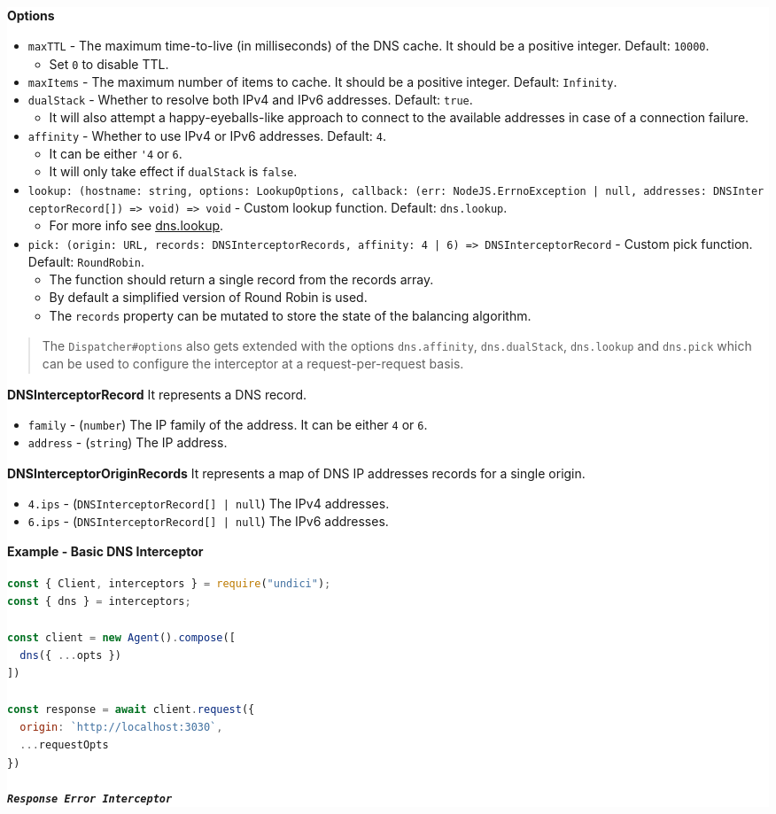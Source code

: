 **Options**
- `maxTTL` - The maximum time-to-live (in milliseconds) of the DNS cache. It should be a positive integer. Default: `10000`.
  - Set `0` to disable TTL.
- `maxItems` - The maximum number of items to cache. It should be a positive integer. Default: `Infinity`.
- `dualStack` - Whether to resolve both IPv4 and IPv6 addresses. Default: `true`.
  - It will also attempt a happy-eyeballs-like approach to connect to the available addresses in case of a connection failure.
- `affinity` - Whether to use IPv4 or IPv6 addresses. Default: `4`.
  - It can be either `'4` or `6`.
  - It will only take effect if `dualStack` is `false`.
- `lookup: (hostname: string, options: LookupOptions, callback: (err: NodeJS.ErrnoException | null, addresses: DNSInterceptorRecord[]) => void) => void` - Custom lookup function. Default: `dns.lookup`.
  - For more info see [dns.lookup](https://nodejs.org/api/dns.html#dns_dns_lookup_hostname_options_callback).
- `pick: (origin: URL, records: DNSInterceptorRecords, affinity: 4 | 6) => DNSInterceptorRecord` - Custom pick function. Default: `RoundRobin`.
  - The function should return a single record from the records array.
  - By default a simplified version of Round Robin is used.
  - The `records` property can be mutated to store the state of the balancing algorithm.

> The `Dispatcher#options` also gets extended with the options `dns.affinity`, `dns.dualStack`, `dns.lookup` and `dns.pick` which can be used to configure the interceptor at a request-per-request basis.


**DNSInterceptorRecord**
It represents a DNS record.
- `family` - (`number`) The IP family of the address. It can be either `4` or `6`.
- `address` - (`string`) The IP address.

**DNSInterceptorOriginRecords**
It represents a map of DNS IP addresses records for a single origin.
- `4.ips` - (`DNSInterceptorRecord[] | null`) The IPv4 addresses.
- `6.ips` - (`DNSInterceptorRecord[] | null`) The IPv6 addresses.

**Example - Basic DNS Interceptor**

```js
const { Client, interceptors } = require("undici");
const { dns } = interceptors;

const client = new Agent().compose([
  dns({ ...opts })
])

const response = await client.request({
  origin: `http://localhost:3030`,
  ...requestOpts
})
```

##### `Response Error Interceptor`

